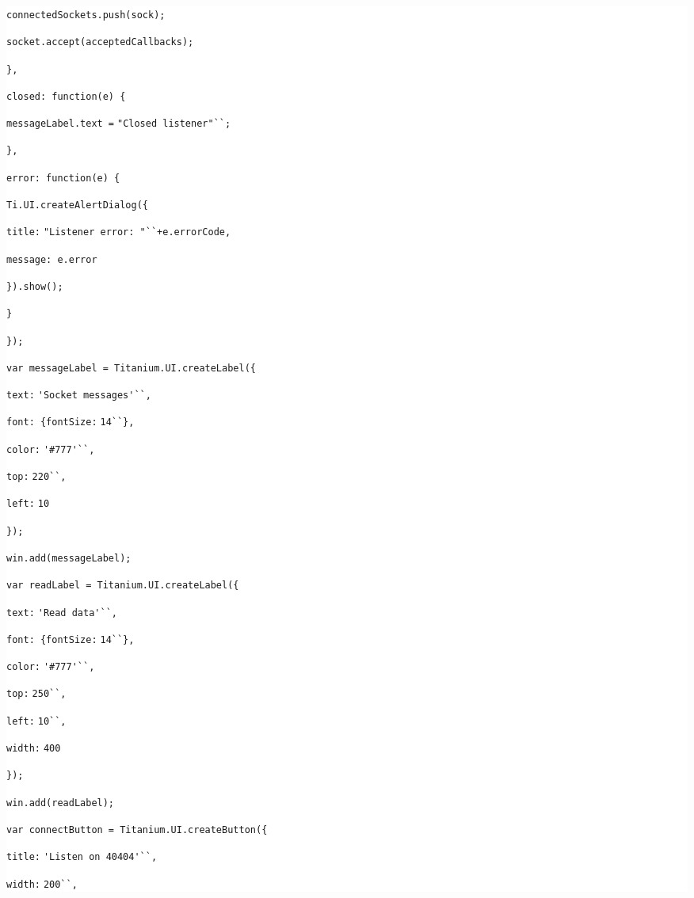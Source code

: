 `connectedSockets.push(sock);`

`socket.accept(acceptedCallbacks);`

`},`

`closed: function(e) {`

`messageLabel.text =` `"Closed listener"``;`

`},`

`error: function(e) {`

`Ti.UI.createAlertDialog({`

`title:` `"Listener error: "``+e.errorCode,`

`message: e.error`

`}).show();`

`}`

`});`

`var messageLabel = Titanium.UI.createLabel({`

`text:` `'Socket messages'``,`

`font: {fontSize:` `14``},`

`color:` `'#777'``,`

`top:` `220``,`

`left:` `10`

`});`

`win.add(messageLabel);`

`var readLabel = Titanium.UI.createLabel({`

`text:` `'Read data'``,`

`font: {fontSize:` `14``},`

`color:` `'#777'``,`

`top:` `250``,`

`left:` `10``,`

`width:` `400`

`});`

`win.add(readLabel);`

`var connectButton = Titanium.UI.createButton({`

`title:` `'Listen on 40404'``,`

`width:` `200``,`
